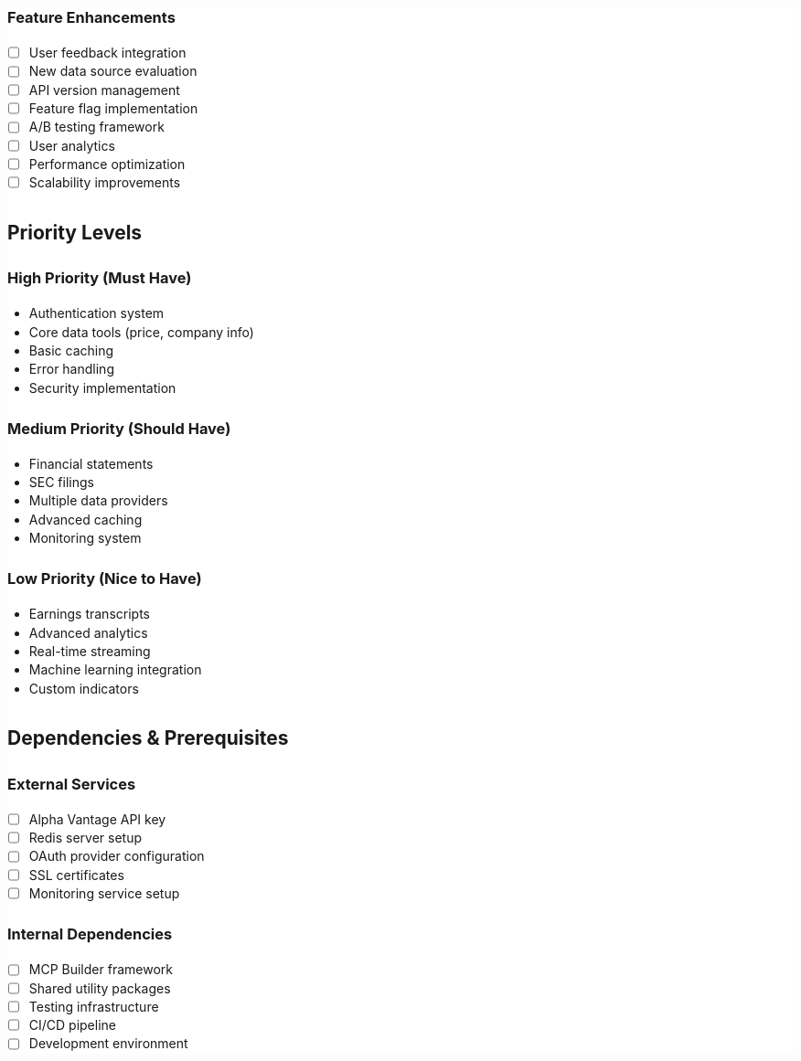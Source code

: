 ### Feature Enhancements
- [ ] User feedback integration
- [ ] New data source evaluation
- [ ] API version management
- [ ] Feature flag implementation
- [ ] A/B testing framework
- [ ] User analytics
- [ ] Performance optimization
- [ ] Scalability improvements

## Priority Levels

### High Priority (Must Have)
- Authentication system
- Core data tools (price, company info)
- Basic caching
- Error handling
- Security implementation

### Medium Priority (Should Have)  
- Financial statements
- SEC filings
- Multiple data providers
- Advanced caching
- Monitoring system

### Low Priority (Nice to Have)
- Earnings transcripts
- Advanced analytics
- Real-time streaming
- Machine learning integration
- Custom indicators

## Dependencies & Prerequisites

### External Services
- [ ] Alpha Vantage API key
- [ ] Redis server setup
- [ ] OAuth provider configuration
- [ ] SSL certificates
- [ ] Monitoring service setup

### Internal Dependencies
- [ ] MCP Builder framework
- [ ] Shared utility packages
- [ ] Testing infrastructure
- [ ] CI/CD pipeline
- [ ] Development environment
